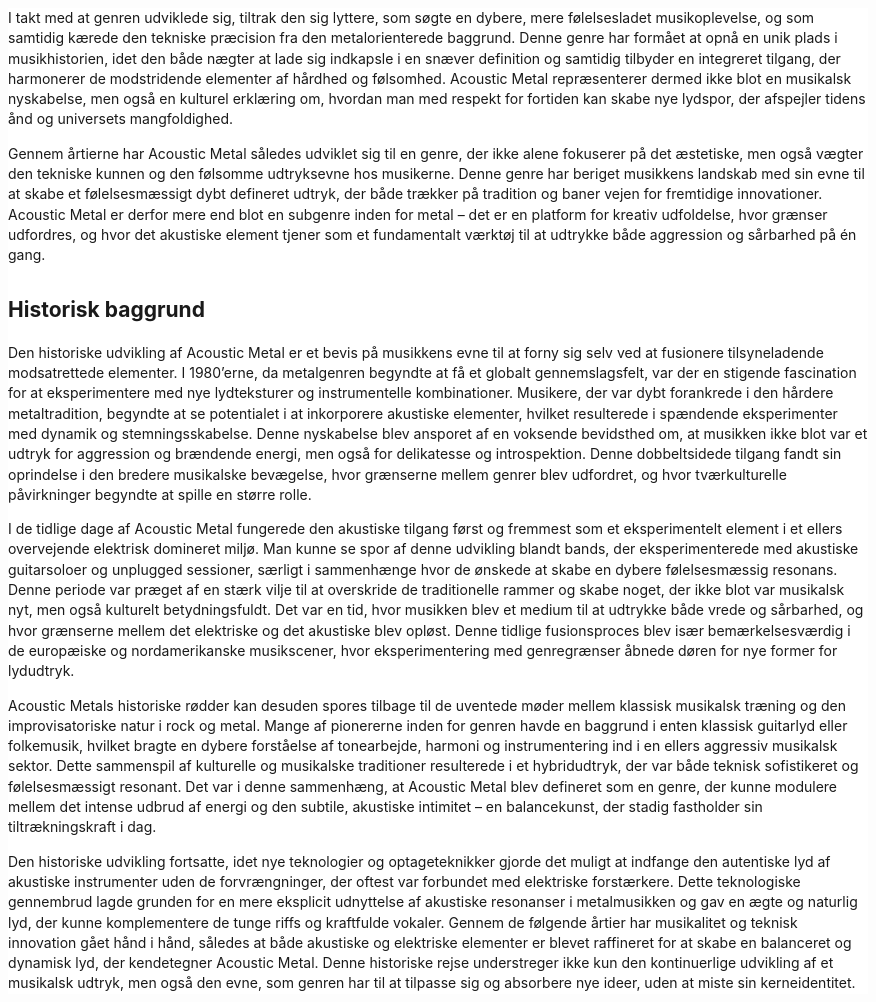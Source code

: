 I takt med at genren udviklede sig, tiltrak den sig lyttere, som søgte en dybere, mere følelsesladet musikoplevelse, og som samtidig kærede den tekniske præcision fra den metalorienterede baggrund. Denne genre har formået at opnå en unik plads i musikhistorien, idet den både nægter at lade sig indkapsle i en snæver definition og samtidig tilbyder en integreret tilgang, der harmonerer de modstridende elementer af hårdhed og følsomhed. Acoustic Metal repræsenterer dermed ikke blot en musikalsk nyskabelse, men også en kulturel erklæring om, hvordan man med respekt for fortiden kan skabe nye lydspor, der afspejler tidens ånd og universets mangfoldighed.  

Gennem årtierne har Acoustic Metal således udviklet sig til en genre, der ikke alene fokuserer på det æstetiske, men også vægter den tekniske kunnen og den følsomme udtryksevne hos musikerne. Denne genre har beriget musikkens landskab med sin evne til at skabe et følelsesmæssigt dybt defineret udtryk, der både trækker på tradition og baner vejen for fremtidige innovationer. Acoustic Metal er derfor mere end blot en subgenre inden for metal – det er en platform for kreativ udfoldelse, hvor grænser udfordres, og hvor det akustiske element tjener som et fundamentalt værktøj til at udtrykke både aggression og sårbarhed på én gang.


## Historisk baggrund

Den historiske udvikling af Acoustic Metal er et bevis på musikkens evne til at forny sig selv ved at fusionere tilsyneladende modsatrettede elementer. I 1980’erne, da metalgenren begyndte at få et globalt gennemslagsfelt, var der en stigende fascination for at eksperimentere med nye lydteksturer og instrumentelle kombinationer. Musikere, der var dybt forankrede i den hårdere metaltradition, begyndte at se potentialet i at inkorporere akustiske elementer, hvilket resulterede i spændende eksperimenter med dynamik og stemningsskabelse. Denne nyskabelse blev ansporet af en voksende bevidsthed om, at musikken ikke blot var et udtryk for aggression og brændende energi, men også for delikatesse og introspektion. Denne dobbeltsidede tilgang fandt sin oprindelse i den bredere musikalske bevægelse, hvor grænserne mellem genrer blev udfordret, og hvor tværkulturelle påvirkninger begyndte at spille en større rolle.

I de tidlige dage af Acoustic Metal fungerede den akustiske tilgang først og fremmest som et eksperimentelt element i et ellers overvejende elektrisk domineret miljø. Man kunne se spor af denne udvikling blandt bands, der eksperimenterede med akustiske guitarsoloer og unplugged sessioner, særligt i sammenhænge hvor de ønskede at skabe en dybere følelsesmæssig resonans. Denne periode var præget af en stærk vilje til at overskride de traditionelle rammer og skabe noget, der ikke blot var musikalsk nyt, men også kulturelt betydningsfuldt. Det var en tid, hvor musikken blev et medium til at udtrykke både vrede og sårbarhed, og hvor grænserne mellem det elektriske og det akustiske blev opløst. Denne tidlige fusionsproces blev især bemærkelsesværdig i de europæiske og nordamerikanske musikscener, hvor eksperimentering med genregrænser åbnede døren for nye former for lydudtryk.

Acoustic Metals historiske rødder kan desuden spores tilbage til de uventede møder mellem klassisk musikalsk træning og den improvisatoriske natur i rock og metal. Mange af pionererne inden for genren havde en baggrund i enten klassisk guitarlyd eller folkemusik, hvilket bragte en dybere forståelse af tonearbejde, harmoni og instrumentering ind i en ellers aggressiv musikalsk sektor. Dette sammenspil af kulturelle og musikalske traditioner resulterede i et hybridudtryk, der var både teknisk sofistikeret og følelsesmæssigt resonant. Det var i denne sammenhæng, at Acoustic Metal blev defineret som en genre, der kunne modulere mellem det intense udbrud af energi og den subtile, akustiske intimitet – en balancekunst, der stadig fastholder sin tiltrækningskraft i dag.

Den historiske udvikling fortsatte, idet nye teknologier og optageteknikker gjorde det muligt at indfange den autentiske lyd af akustiske instrumenter uden de forvrængninger, der oftest var forbundet med elektriske forstærkere. Dette teknologiske gennembrud lagde grunden for en mere eksplicit udnyttelse af akustiske resonanser i metalmusikken og gav en ægte og naturlig lyd, der kunne komplementere de tunge riffs og kraftfulde vokaler. Gennem de følgende årtier har musikalitet og teknisk innovation gået hånd i hånd, således at både akustiske og elektriske elementer er blevet raffineret for at skabe en balanceret og dynamisk lyd, der kendetegner Acoustic Metal. Denne historiske rejse understreger ikke kun den kontinuerlige udvikling af et musikalsk udtryk, men også den evne, som genren har til at tilpasse sig og absorbere nye ideer, uden at miste sin kerneidentitet.
